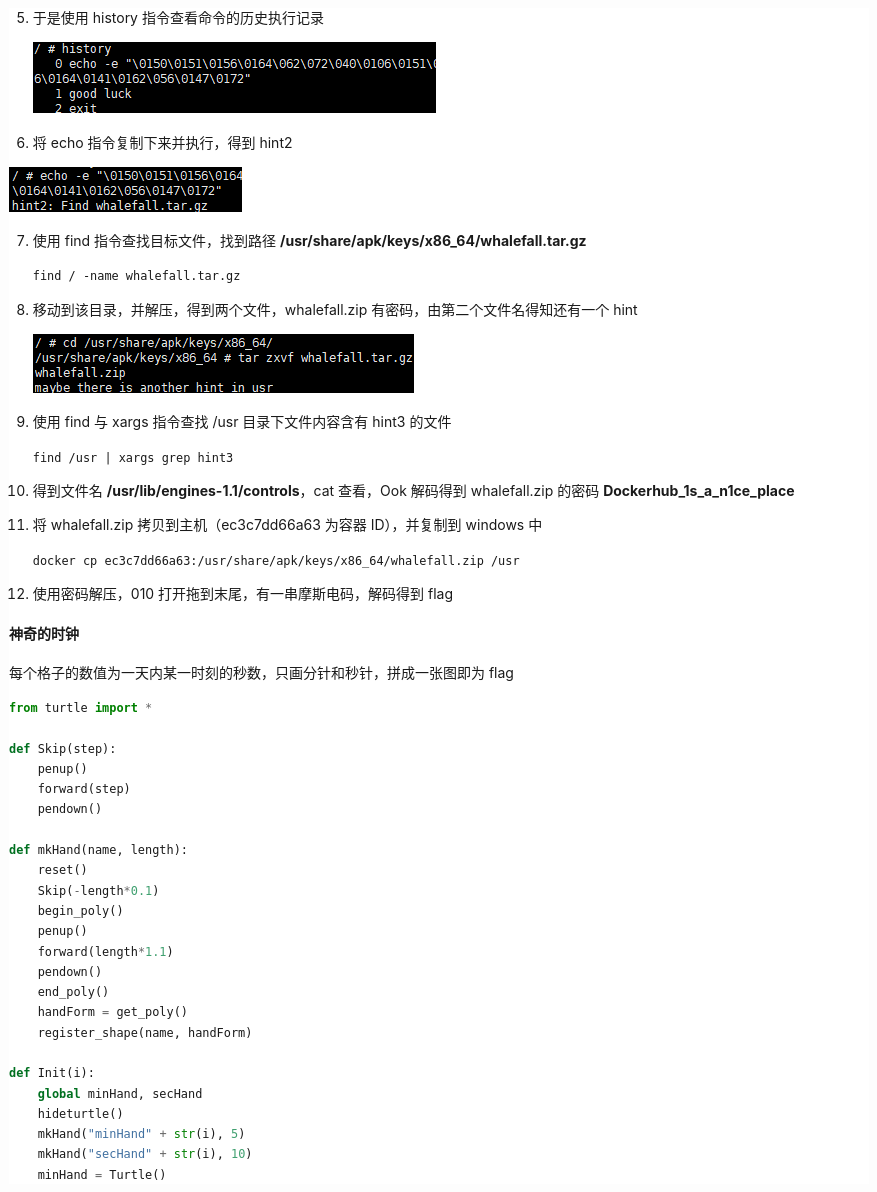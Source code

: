 5. 于是使用 history 指令查看命令的历史执行记录

   ![6](6.png)

6. 将 echo 指令复制下来并执行，得到 hint2

![7](7.png)

7. 使用 find 指令查找目标文件，找到路径 **/usr/share/apk/keys/x86_64/whalefall.tar.gz**

   `find / -name whalefall.tar.gz`

8. 移动到该目录，并解压，得到两个文件，whalefall.zip 有密码，由第二个文件名得知还有一个 hint

   ![8](8.png)

9. 使用 find 与 xargs 指令查找 /usr 目录下文件内容含有 hint3 的文件

   `find /usr | xargs grep hint3`

10. 得到文件名 **/usr/lib/engines-1.1/controls**，cat 查看，Ook 解码得到 whalefall.zip 的密码 **Dockerhub_1s_a_n1ce_place**

11. 将 whalefall.zip 拷贝到主机（ec3c7dd66a63 为容器 ID），并复制到 windows 中

    `docker cp ec3c7dd66a63:/usr/share/apk/keys/x86_64/whalefall.zip /usr`

12. 使用密码解压，010 打开拖到末尾，有一串摩斯电码，解码得到 flag



#### 神奇的时钟

每个格子的数值为一天内某一时刻的秒数，只画分针和秒针，拼成一张图即为 flag

```python
from turtle import *
 
def Skip(step):
	penup()
	forward(step)
	pendown()
 
def mkHand(name, length):
	reset()
	Skip(-length*0.1)
	begin_poly()
	penup()
	forward(length*1.1)
	pendown()
	end_poly()
	handForm = get_poly()
	register_shape(name, handForm)

def Init(i):
	global minHand, secHand
	hideturtle()
	mkHand("minHand" + str(i), 5)
	mkHand("secHand" + str(i), 10)
	minHand = Turtle()
```
